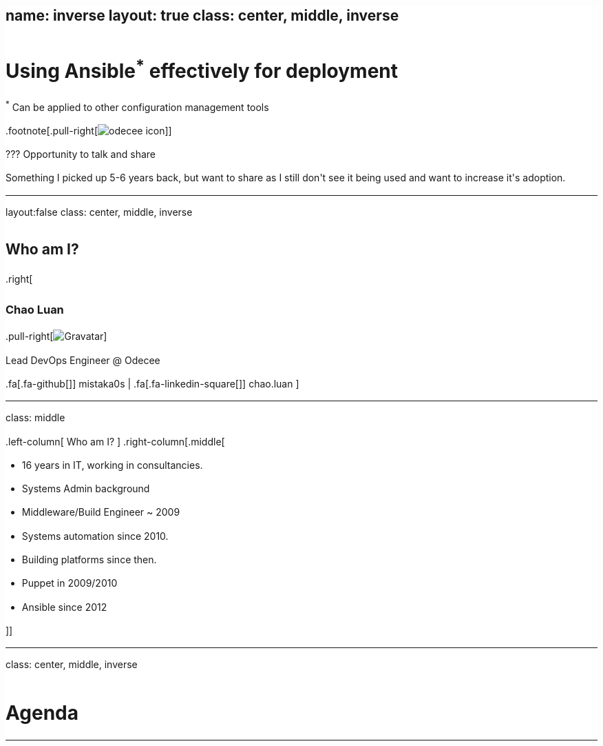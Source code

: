 name: inverse
layout: true
class: center, middle, inverse
---
# Using Ansible<sup>*</sup> effectively for deployment

<sup>*</sup> Can be applied to other configuration management tools

.footnote[.pull-right[![odecee icon](http://odecee.com.au/wp-content/themes/odecee/library/images/logo-white.svg)]]

???
Opportunity to talk and share

Something I picked up 5-6 years back, but want to share as I still don't see it being used and want to increase it's adoption.

---
layout:false
class: center, middle, inverse

## Who am I?
.right[
### Chao Luan
.pull-right[![Gravatar](https://s.gravatar.com/avatar/53fe10fa1ac0c9073119e7227647f69f?s=80)]

Lead DevOps Engineer @ Odecee

.fa[.fa-github[]] mistaka0s | .fa[.fa-linkedin-square[]] chao.luan
]

---
class: middle

.left-column[
Who am I?
]
.right-column[.middle[
- 16 years in IT, working in consultancies.

- Systems Admin background

- Middleware/Build Engineer ~ 2009

- Systems automation since 2010.

- Building platforms since then.

- Puppet in 2009/2010

- Ansible since 2012

]]


---
class: center, middle, inverse
# Agenda

---